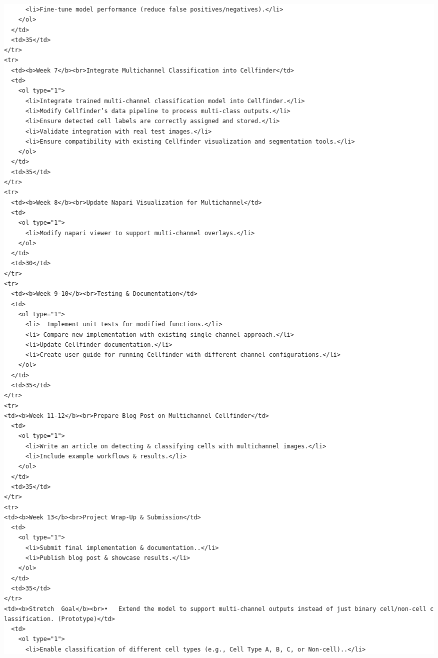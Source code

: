           <li>Fine-tune model performance (reduce false positives/negatives).</li>
        </ol>
      </td>
      <td>35</td>
    </tr>
    <tr>
      <td><b>Week 7</b><br>Integrate Multichannel Classification into Cellfinder</td>
      <td>
        <ol type="1">
          <li>Integrate trained multi-channel classification model into Cellfinder.</li>
          <li>Modify Cellfinder’s data pipeline to process multi-class outputs.</li>
          <li>Ensure detected cell labels are correctly assigned and stored.</li>
          <li>Validate integration with real test images.</li>
          <li>Ensure compatibility with existing Cellfinder visualization and segmentation tools.</li>
        </ol>
      </td>
      <td>35</td>
    </tr>
    <tr>
      <td><b>Week 8</b><br>Update Napari Visualization for Multichannel</td>
      <td>
        <ol type="1">
          <li>Modify napari viewer to support multi-channel overlays.</li>
        </ol>
      </td>
      <td>30</td>
    </tr>
    <tr>
      <td><b>Week 9-10</b><br>Testing & Documentation</td>
      <td>
        <ol type="1">
          <li>  Implement unit tests for modified functions.</li>
          <li> Compare new implementation with existing single-channel approach.</li>
          <li>Update Cellfinder documentation.</li>
          <li>Create user guide for running Cellfinder with different channel configurations.</li>
        </ol>
      </td>
      <td>35</td>
    </tr>
    <tr>
    <td><b>Week 11-12</b><br>Prepare Blog Post on Multichannel Cellfinder</td>
      <td>
        <ol type="1">
          <li>Write an article on detecting & classifying cells with multichannel images.</li>
          <li>Include example workflows & results.</li>
        </ol>
      </td>
      <td>35</td>
    </tr>
    <tr>
    <td><b>Week 13</b><br>Project Wrap-Up & Submission</td>
      <td>
        <ol type="1">
          <li>Submit final implementation & documentation..</li>
          <li>Publish blog post & showcase results.</li>
        </ol>
      </td>
      <td>35</td>
    </tr>
    <td><b>Stretch  Goal</b><br>•	Extend the model to support multi-channel outputs instead of just binary cell/non-cell classification. (Prototype)</td>
      <td>
        <ol type="1">
          <li>Enable classification of different cell types (e.g., Cell Type A, B, C, or Non-cell)..</li>